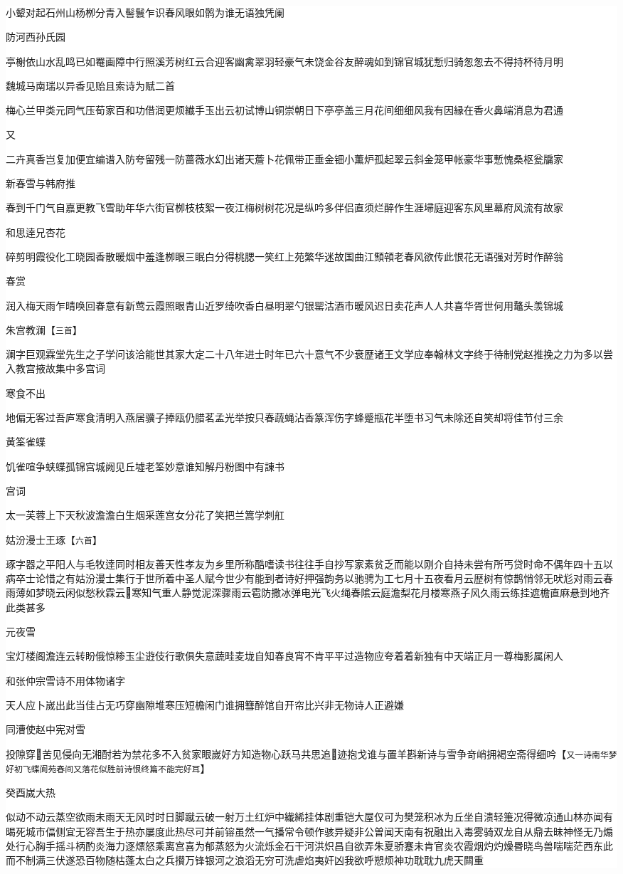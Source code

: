小颦对起石州山杨栁分青入髻鬟乍识春风眼如鹘为谁无语独凭阑  

防河西孙氏园  

亭榭依山水乱鸣已如罨画障中行照溪芳树红云合迎客幽禽翠羽轻豪气未饶金谷友醉魂如到锦官城犹慙归骑怱怱去不得持杯待月明  

魏城马南瑞以异香见贻且索诗为赋二首  

梅心兰甲类元同气压荀家百和功借润更烦纎手玉出云初试博山铜崇朝日下亭亭盖三月花间细细风我有因縁在香火鼻端消息为君通  

又  

二卉真香岂复加便宜编谱入防夸留残一防蔷薇水幻出诸天薝卜花佩带正垂金钿小薫炉孤起翠云斜金笼甲帐豪华事慙愧桑枢瓮牖家  

新春雪与韩府推  

春到千门气自嘉更教飞雪助年华六街官栁枝枝絮一夜江梅树树花况是纵吟多伴侣直须烂醉作生涯埽庭迎客东风里幕府风流有故家  

和思逹兄杏花  

碎剪明霞役化工晓园香散暖烟中羞逢栁眼三眠白分得桃腮一笑红上苑繁华迷故国曲江顦顇老春风欲传此恨花无语强对芳时作醉翁  

春赏  

润入梅天雨乍晴唤回春意有新莺云霞照眼青山近罗绮吹香白昼明翠勺银罂沽酒市暖风迟日卖花声人人共喜华胥世何用鼇头羡锦城  

朱宫教澜【`三首`】  

澜字巨观霖堂先生之子学问该洽能世其家大定二十八年进士时年已六十意气不少衰歴诸王文学应奉翰林文字终于待制党赵推挽之力为多以尝入教宫掖故集中多宫词  

寒食不出  

地偏无客过吾庐寒食清明入燕居骥子捧瓯仍腊茗孟光举按只春蔬蝇沾香篆浑伤字蜂蹙瓶花半堕书习气未除还自笑却将佳节付三余  

黄筌雀蝶  

饥雀喧争蛱蝶孤锦宫城阙见丘墟老筌妙意谁知解丹粉图中有諌书  

宫词  

太一芙蓉上下天秋波澹澹白生烟采莲宫女分花了笑把兰篙学刺舡  

姑汾漫士王琢【`六首`】  

琢字器之平阳人与毛牧逹同时相友善天性孝友为乡里所称酷嗜读书往往手自抄写家素贫乏而能以刚介自持未尝有所丐贷时命不偶年四十五以病卒士论惜之有姑汾漫士集行于世所着中圣人赋今世少有能到者诗好押强韵务以驰骋为工七月十五夜看月云歴树有惊鹊悄邻无吠尨对雨云春雨薄如梦晓云闲似愁秋霖云寒知气重人静觉泥深骤雨云雹防撒冰弹电光飞火绳春隂云庭澹梨花月楼寒燕子风久雨云练挂遮檐直麻悬到地齐此类甚多  

元夜雪  

宝灯楼阁澹连云转盼俄惊糁玉尘逰伎行歌俱失意蔬畦麦垅自知春良宵不肯平平过造物应夸着着新独有中天端正月一尊梅影属闲人  

和张仲宗雪诗不用体物诸字  

天人应卜嵗出此当佳占无巧穿幽隙堆寒压短檐闲门谁拥篲醉馆自开帘比兴非无物诗人正避嫌  

同漕使赵中宪对雪  

投隙穿苦见侵向无湘酎若为禁花多不入贫家眼嵗好方知造物心跃马共思追迹抱戈谁与置羊斟新诗与雪争竒峭拥褐空斋得细吟【`又一诗南华梦好初飞蝶阆苑春间又落花似胜前诗恨终篇不能完好耳`】  

癸酉嵗大热  

似动不动云蒸空欲雨未雨天无风时时日脚蹴云破一射万土红炉中纎絺挂体剧重铠大屋仅可为樊笼积冰为丘坐自溃轻箑况得微凉通山林亦闻有暍死城市偪侧宜无容吾生于热亦屡度此热尽可并前镕虽然一气播常令顿作骇异疑非公曽闻天南有祝融出入毒雾骑双龙自从鼎去昧神怪无乃煽处行心胸手摇斗柄酌炎海力逐熛怒乘离宫喜为郁蒸怒为火流烁金石干河洪炽昌自欲弄朱夏骄蹇未肯官炎农霞烟灼灼燥昬晓鸟兽喘喘茫西东此而不制满三伏遂恐百物随枯蓬太白之兵攅万锋银河之浪滔无穷可洗虐焰夷奸凶我欲呼愬烦神功耽耽九虎天闗重  

